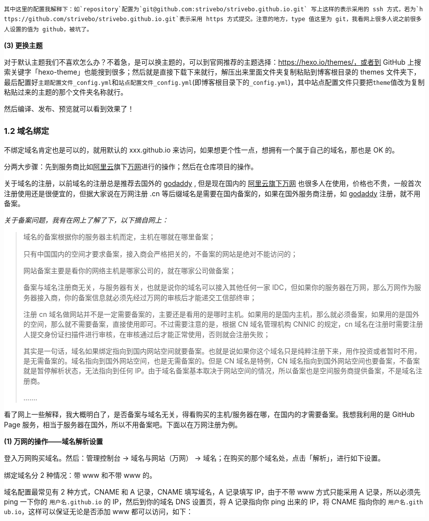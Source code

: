     其中这里的配置我解释下：如`repository`配置为`git@github.com:strivebo/strivebo.github.io.git` 写上这样的表示采用的 ssh 方式，若为`https://github.com/strivebo/strivebo.github.io.git`表示采用 https 方式提交。注意的地方，type 值这里为 git，我看网上很多人说之前很多人设置的值为 github，被坑了。

**(3) 更换主题** 

对于默认主题我们不喜欢怎么办？不着急，是可以换主题的，可以到官网推荐的主题选择：https://hexo.io/themes/，或者到 GitHub 上搜索关键字「hexo-theme」也能搜到很多；然后就是直接下载下来就行，解压出来里面文件夹复制粘贴到博客根目录的 themes 文件夹下，最后配置好`主题配置文件_config.yml`和`站点配置文件_config.yml`(即博客根目录下的`_config.yml`)，其中站点配置文件只要把`theme`值改为复制粘贴过来的主题的那个文件夹名称就行。

然后编译、发布、预览就可以看到效果了！

### 1.2 域名绑定

不绑定域名肯定也是可以的，就用默认的 xxx.github.io 来访问，如果想更个性一点，想拥有一个属于自己的域名，那也是 OK 的。

分两大步骤：先到服务商比如[阿里云](https://cn.aliyun.com/)旗下[万网](https://wanwang.aliyun.com/)进行的操作；然后在仓库项目的操作。

关于域名的注册，以前域名的注册总是推荐去国外的 [godaddy](https://sg.godaddy.com/zh/offers/domains?isc=gennlcn08&currencytype=CNY&mkwid=sqRPKLZmr_pcrid_229777822940_pkw_godaddy_pmt_e_pdv_c_&gclid=EAIaIQobChMIkvWy89Xy2AIVxgQqCh2yNQ3hEAAYASAAEgK9e_D_BwE) , 但是现在国内的 [阿里云旗下万网](https://wanwang.aliyun.com/?utm_content=se_980922&gclid=EAIaIQobChMI7ouSmqKT1wIViAgqCh3jEAOkEAAYASAAEgK87vD_BwE) 也很多人在使用，价格也不贵，一般首次注册使用还是很便宜的，但据大家说在万网注册 .cn 等后缀域名是需要在国内备案的，如果在国外服务商注册，如  [godaddy](https://sg.godaddy.com/zh/offers/domains?isc=gennlcn08&currencytype=CNY&mkwid=sqRPKLZmr_pcrid_229777822940_pkw_godaddy_pmt_e_pdv_c_&gclid=EAIaIQobChMIkvWy89Xy2AIVxgQqCh2yNQ3hEAAYASAAEgK9e_D_BwE)  注册，就不用备案。

*关于备案问题，我有在网上了解了下，以下摘自网上：*

> 域名的备案根据你的服务器主机而定，主机在哪就在哪里备案；
>
> 只有中国国内的空间才要求备案，接入商会严格把关的，不备案的网站是绝对不能访问的；
>
> 网站备案主要是看你的网络主机是哪家公司的，就在哪家公司做备案；
>
> 备案与域名注册商无关，与服务器有关，也就是说你的域名可以接入其他任何一家 IDC，但如果你的服务器在万网，那么万网作为服务器接入商，你的备案信息就必须先经过万网的审核后才能递交工信部终审；
>
> 注册 cn 域名做网站并不是一定需要备案的，主要还是看用的是哪时主机。如果用的是国内主机，那么就必须备案，如果用的是国外的空间，那么就不需要备案，直接使用即可。不过需要注意的是，根据 CN 域名管理机构 CNNIC 的规定，cn 域名在注册时需要注册人提交身份证扫描件进行审核，在审核通过后才能正常使用，否则就会注册失败；
>
> 其实是一句话，域名如果绑定指向到国内网站空间就要备案。也就是说如果你这个域名只是纯粹注册下来，用作投资或者暂时不用，是无需备案的。域名指向到国外网站空间，也是无需备案的。但是 CN 域名是特例，CN 域名指向到国外网站空间也要备案，不备案就是暂停解析状态，无法指向到任何 IP。由于域名备案基本取决于网站空间的情况，所以备案也是空间服务商提供备案，不是域名注册商。
>
> .......

看了网上一些解释，我大概明白了，是否备案与域名无关，得看购买的主机/服务器在哪，在国内的才需要备案。我想我利用的是 GitHub Page 服务，相当于服务器在国外，所以不用备案吧。下面以在万网注册为例。

**(1) 万网的操作——域名解析设置** 

登入万网购买域名。然后：管理控制台 → 域名与网站（万网） → 域名；在购买的那个域名处，点击「解析」，进行如下设置。

绑定域名分 2 种情况：带 www 和不带 www 的。

域名配置最常见有 2 种方式，CNAME 和 A 记录，CNAME 填写域名，A 记录填写 IP，由于不带 www 方式只能采用 A 记录，所以必须先 ping 一下你的 `用户名.github.io` 的 IP，然后到你的域名 DNS 设置页，将 A 记录指向你 ping 出来的 IP，将 CNAME 指向你的 `用户名.github.io`，这样可以保证无论是否添加 www 都可以访问，如下：
